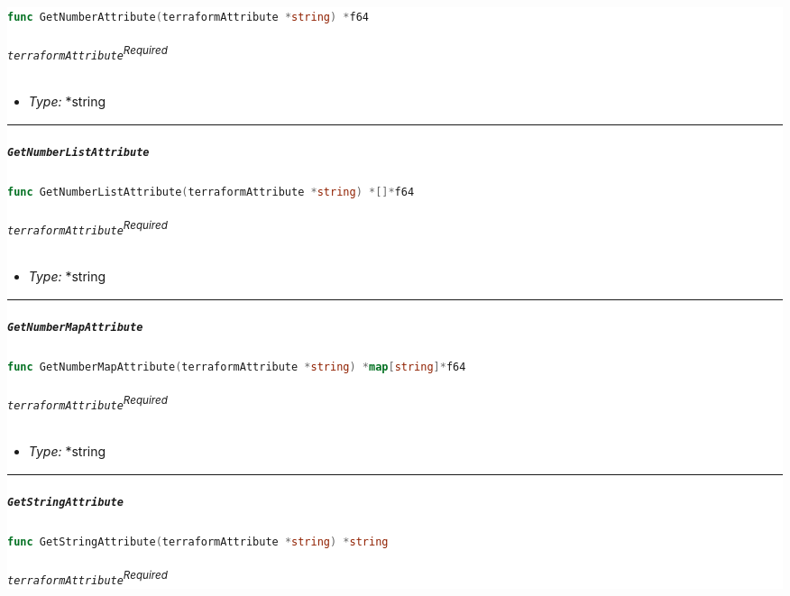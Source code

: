 ```go
func GetNumberAttribute(terraformAttribute *string) *f64
```

###### `terraformAttribute`<sup>Required</sup> <a name="terraformAttribute" id="@cdktf/provider-azuread.directoryRole.DirectoryRole.getNumberAttribute.parameter.terraformAttribute"></a>

- *Type:* *string

---

##### `GetNumberListAttribute` <a name="GetNumberListAttribute" id="@cdktf/provider-azuread.directoryRole.DirectoryRole.getNumberListAttribute"></a>

```go
func GetNumberListAttribute(terraformAttribute *string) *[]*f64
```

###### `terraformAttribute`<sup>Required</sup> <a name="terraformAttribute" id="@cdktf/provider-azuread.directoryRole.DirectoryRole.getNumberListAttribute.parameter.terraformAttribute"></a>

- *Type:* *string

---

##### `GetNumberMapAttribute` <a name="GetNumberMapAttribute" id="@cdktf/provider-azuread.directoryRole.DirectoryRole.getNumberMapAttribute"></a>

```go
func GetNumberMapAttribute(terraformAttribute *string) *map[string]*f64
```

###### `terraformAttribute`<sup>Required</sup> <a name="terraformAttribute" id="@cdktf/provider-azuread.directoryRole.DirectoryRole.getNumberMapAttribute.parameter.terraformAttribute"></a>

- *Type:* *string

---

##### `GetStringAttribute` <a name="GetStringAttribute" id="@cdktf/provider-azuread.directoryRole.DirectoryRole.getStringAttribute"></a>

```go
func GetStringAttribute(terraformAttribute *string) *string
```

###### `terraformAttribute`<sup>Required</sup> <a name="terraformAttribute" id="@cdktf/provider-azuread.directoryRole.DirectoryRole.getStringAttribute.parameter.terraformAttribute"></a>
